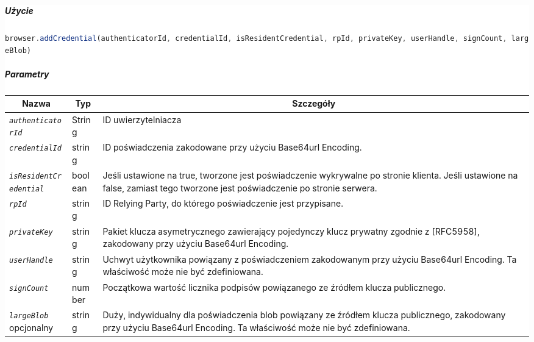 ##### Użycie

```js
browser.addCredential(authenticatorId, credentialId, isResidentCredential, rpId, privateKey, userHandle, signCount, largeBlob)
```


##### Parametry

<table>
  <thead>
    <tr>
      <th>Nazwa</th><th>Typ</th><th>Szczegóły</th>
    </tr>
  </thead>
  <tbody>
    <tr>
      <td><code><var>authenticatorId</var></code></td>
      <td>String</td>
      <td>ID uwierzytelniacza</td>
    </tr>
    <tr>
      <td><code><var>credentialId</var></code></td>
      <td>string</td>
      <td>ID poświadczenia zakodowane przy użyciu Base64url Encoding.</td>
    </tr>
    <tr>
      <td><code><var>isResidentCredential</var></code></td>
      <td>boolean</td>
      <td>Jeśli ustawione na true, tworzone jest poświadczenie wykrywalne po stronie klienta. Jeśli ustawione na false, zamiast tego tworzone jest poświadczenie po stronie serwera.</td>
    </tr>
    <tr>
      <td><code><var>rpId</var></code></td>
      <td>string</td>
      <td>ID Relying Party, do którego poświadczenie jest przypisane.</td>
    </tr>
    <tr>
      <td><code><var>privateKey</var></code></td>
      <td>string</td>
      <td>Pakiet klucza asymetrycznego zawierający pojedynczy klucz prywatny zgodnie z [RFC5958], zakodowany przy użyciu Base64url Encoding.</td>
    </tr>
    <tr>
      <td><code><var>userHandle</var></code></td>
      <td>string</td>
      <td>Uchwyt użytkownika powiązany z poświadczeniem zakodowanym przy użyciu Base64url Encoding. Ta właściwość może nie być zdefiniowana.</td>
    </tr>
    <tr>
      <td><code><var>signCount</var></code></td>
      <td>number</td>
      <td>Początkowa wartość licznika podpisów powiązanego ze źródłem klucza publicznego.</td>
    </tr>
    <tr>
      <td><code><var>largeBlob</var></code><br /><span className="label labelWarning">opcjonalny</span></td>
      <td>string</td>
      <td>Duży, indywidualny dla poświadczenia blob powiązany ze źródłem klucza publicznego, zakodowany przy użyciu Base64url Encoding. Ta właściwość może nie być zdefiniowana.</td>
    </tr>
  </tbody>
</table>
